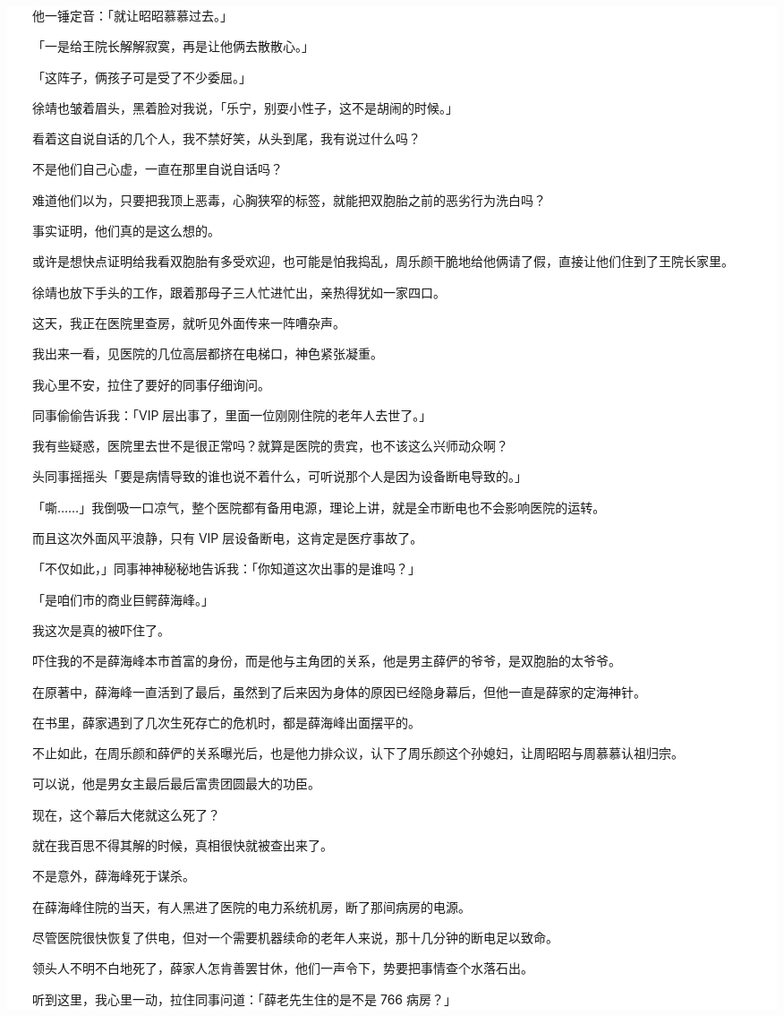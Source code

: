 &emsp;&emsp;他一锤定音：「就让昭昭慕慕过去。」  
  
&emsp;&emsp;「一是给王院长解解寂寞，再是让他俩去散散心。」  
  
&emsp;&emsp;「这阵子，俩孩子可是受了不少委屈。」  
  
&emsp;&emsp;徐靖也皱着眉头，黑着脸对我说，「乐宁，别耍小性子，这不是胡闹的时候。」  
  
&emsp;&emsp;看着这自说自话的几个人，我不禁好笑，从头到尾，我有说过什么吗？  
  
&emsp;&emsp;不是他们自己心虚，一直在那里自说自话吗？  
  
&emsp;&emsp;难道他们以为，只要把我顶上恶毒，心胸狭窄的标签，就能把双胞胎之前的恶劣行为洗白吗？  
  
&emsp;&emsp;事实证明，他们真的是这么想的。  
  
&emsp;&emsp;或许是想快点证明给我看双胞胎有多受欢迎，也可能是怕我捣乱，周乐颜干脆地给他俩请了假，直接让他们住到了王院长家里。  
  
&emsp;&emsp;徐靖也放下手头的工作，跟着那母子三人忙进忙出，亲热得犹如一家四口。  
  
&emsp;&emsp;这天，我正在医院里查房，就听见外面传来一阵嘈杂声。  
  
&emsp;&emsp;我出来一看，见医院的几位高层都挤在电梯口，神色紧张凝重。  
  
&emsp;&emsp;我心里不安，拉住了要好的同事仔细询问。  
  
&emsp;&emsp;同事偷偷告诉我：「VIP 层出事了，里面一位刚刚住院的老年人去世了。」  
  
&emsp;&emsp;我有些疑惑，医院里去世不是很正常吗？就算是医院的贵宾，也不该这么兴师动众啊？  
  
&emsp;&emsp;头同事摇摇头「要是病情导致的谁也说不着什么，可听说那个人是因为设备断电导致的。」  
  
&emsp;&emsp;「嘶……」我倒吸一口凉气，整个医院都有备用电源，理论上讲，就是全市断电也不会影响医院的运转。  
  
&emsp;&emsp;而且这次外面风平浪静，只有 VIP 层设备断电，这肯定是医疗事故了。  
  
&emsp;&emsp;「不仅如此，」同事神神秘秘地告诉我：「你知道这次出事的是谁吗？」  
  
&emsp;&emsp;「是咱们市的商业巨鳄薛海峰。」  
  
&emsp;&emsp;我这次是真的被吓住了。  
  
&emsp;&emsp;吓住我的不是薛海峰本市首富的身份，而是他与主角团的关系，他是男主薛俨的爷爷，是双胞胎的太爷爷。  
  
&emsp;&emsp;在原著中，薛海峰一直活到了最后，虽然到了后来因为身体的原因已经隐身幕后，但他一直是薛家的定海神针。  
  
&emsp;&emsp;在书里，薛家遇到了几次生死存亡的危机时，都是薛海峰出面摆平的。  
  
&emsp;&emsp;不止如此，在周乐颜和薛俨的关系曝光后，也是他力排众议，认下了周乐颜这个孙媳妇，让周昭昭与周慕慕认祖归宗。  
  
&emsp;&emsp;可以说，他是男女主最后最后富贵团圆最大的功臣。  
  
&emsp;&emsp;现在，这个幕后大佬就这么死了？  
  
&emsp;&emsp;就在我百思不得其解的时候，真相很快就被查出来了。  
  
&emsp;&emsp;不是意外，薛海峰死于谋杀。  
  
&emsp;&emsp;在薛海峰住院的当天，有人黑进了医院的电力系统机房，断了那间病房的电源。  
  
&emsp;&emsp;尽管医院很快恢复了供电，但对一个需要机器续命的老年人来说，那十几分钟的断电足以致命。  
  
&emsp;&emsp;领头人不明不白地死了，薛家人怎肯善罢甘休，他们一声令下，势要把事情查个水落石出。  
  
&emsp;&emsp;听到这里，我心里一动，拉住同事问道：「薛老先生住的是不是 766 病房？」  
  
